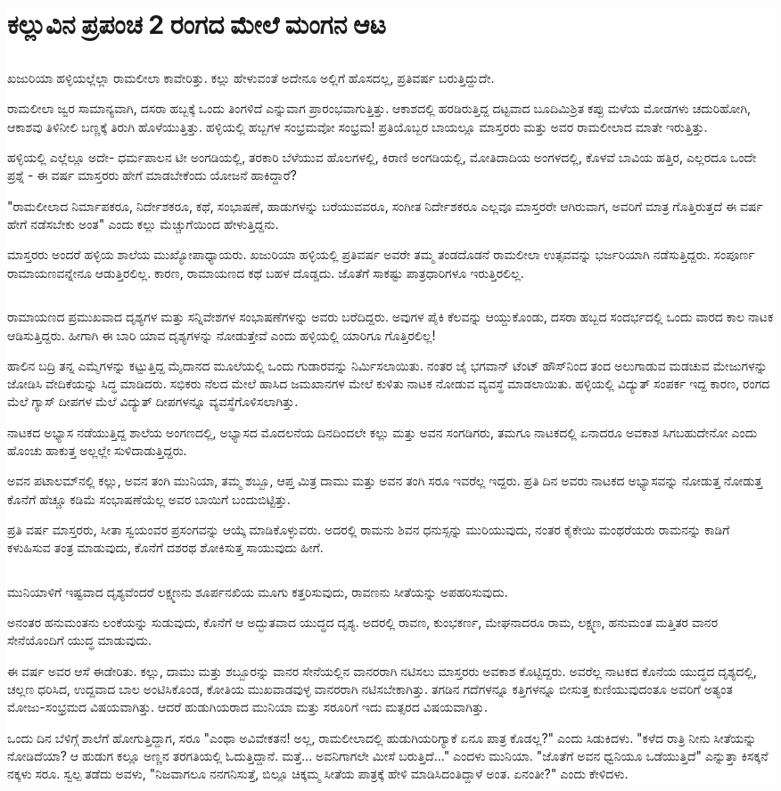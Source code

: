 # ಕಲ್ಲುವಿನ ಪ್ರಪಂಚ 2 ರಂಗದ ಮೇಲೆ ಮಂಗನ ಆಟ

##
ಖಜುರಿಯಾ ಹಳ್ಳಿಯಲ್ಲೆಲ್ಲಾ ರಾಮಲೀಲಾ ಕಾವೇರಿತ್ತು. ಕಲ್ಲು ಹೇಳುವಂತೆ ಅದೇನೂ ಅಲ್ಲಿಗೆ ಹೊಸದಲ್ಲ, ಪ್ರತಿವರ್ಷ ಬರುತ್ತಿದ್ದುದೇ.

ರಾಮಲೀಲಾ ಜ್ವರ ಸಾಮಾನ್ಯವಾಗಿ, ದಸರಾ ಹಬ್ಬಕ್ಕೆ ಒಂದು ತಿಂಗಳಿದೆ ಎನ್ನುವಾಗ ಪ್ರಾರಂಭವಾಗುತ್ತಿತ್ತು. ಆಕಾಶದಲ್ಲಿ ಹರಡಿರುತ್ತಿದ್ದ ದಟ್ಟವಾದ ಬೂದಿಮಿಶ್ರಿತ ಕಪ್ಪು ಮಳೆಯ ಮೋಡಗಳು ಚದುರಿಹೋಗಿ, ಆಕಾಶವು ತಿಳಿನೀಲಿ ಬಣ್ಣಕ್ಕೆ ತಿರುಗಿ ಹೊಳೆಯುತ್ತಿತ್ತು. ಹಳ್ಳಿಯಲ್ಲಿ ಹಬ್ಬಗಳ ಸಂಭ್ರಮವೋ ಸಂಭ್ರಮ! ಪ್ರತಿಯೊಬ್ಬರ ಬಾಯಲ್ಲೂ ಮಾಸ್ತರರು ಮತ್ತು ಅವರ ರಾಮಲೀಲಾದ ಮಾತೇ ಇರುತ್ತಿತ್ತು.

ಹಳ್ಳಿಯಲ್ಲಿ ಎಲ್ಲೆಲ್ಲೂ ಅದೇ- ಧರ್ಮಪಾಲನ ಟೀ ಅಂಗಡಿಯಲ್ಲಿ, ತರಕಾರಿ ಬೆಳೆಯುವ ಹೊಲಗಳಲ್ಲಿ, ಕಿರಾಣಿ ಅಂಗಡಿಯಲ್ಲಿ, ಮೋತಿದಾದಿಯ ಅಂಗಳದಲ್ಲಿ, ಕೊಳವೆ ಬಾವಿಯ ಹತ್ತಿರ, ಎಲ್ಲರದೂ ಒಂದೇ ಪ್ರಶ್ನೆ - ಈ ವರ್ಷ ಮಾಸ್ತರರು ಹೇಗೆ ಮಾಡಬೇಕೆಂದು ಯೋಜನೆ ಹಾಕಿದ್ದಾರೆ?

"ರಾಮಲೀಲಾದ ನಿರ್ಮಾಪಕರೂ, ನಿರ್ದೇಶಕರೂ, ಕಥೆ, ಸಂಭಾಷಣೆ, ಹಾಡುಗಳನ್ನು ಬರೆಯುವವರೂ, ಸಂಗೀತ ನಿರ್ದೇಶಕರೂ ಎಲ್ಲವೂ ಮಾಸ್ತರರೇ ಆಗಿರುವಾಗ, ಅವರಿಗೆ ಮಾತ್ರ ಗೊತ್ತಿರುತ್ತದೆ ಈ ವರ್ಷ ಹೇಗೆ ನಡೆಸಬೇಕು ಅಂತ" ಎಂದು ಕಲ್ಲು ಮೆಚ್ಚುಗೆಯಿಂದ ಹೇಳುತ್ತಿದ್ದನು.

ಮಾಸ್ತರರು ಅಂದರೆ ಹಳ್ಳಿಯ ಶಾಲೆಯ ಮುಖ್ಯೋಪಾಧ್ಯಾಯರು. ಖಜುರಿಯಾ ಹಳ್ಳಿಯಲ್ಲಿ ಪ್ರತಿವರ್ಷ ಅವರೇ ತಮ್ಮ ತಂಡದೊಡನೆ ರಾಮಲೀಲಾ ಉತ್ಸವವನ್ನು ಭರ್ಜರಿಯಾಗಿ ನಡೆಸುತ್ತಿದ್ದರು. ಸಂಪೂರ್ಣ ರಾಮಾಯಣವನ್ನೇನೂ ಆಡುತ್ತಿರಲಿಲ್ಲ. ಕಾರಣ, ರಾಮಾಯಣದ ಕಥೆ ಬಹಳ ದೊಡ್ಡದು. ಜೊತೆಗೆ ಸಾಕಷ್ಟು ಪಾತ್ರಧಾರಿಗಳೂ ಇರುತ್ತಿರಲಿಲ್ಲ.

##
ರಾಮಾಯಣದ ಪ್ರಮುಖವಾದ ದೃಶ್ಯಗಳ ಮತ್ತು ಸನ್ನಿವೇಶಗಳ ಸಂಭಾಷಣೆಗಳನ್ನು ಅವರು ಬರೆದಿದ್ದರು. ಅವುಗಳ ಪೈಕಿ ಕೆಲವನ್ನು ಆಯ್ದುಕೊಂಡು, ದಸರಾ ಹಬ್ಬದ ಸಂದರ್ಭದಲ್ಲಿ ಒಂದು ವಾರದ ಕಾಲ ನಾಟಕ ಆಡಿಸುತ್ತಿದ್ದರು. ಹೀಗಾಗಿ ಈ ಬಾರಿ ಯಾವ ದೃಶ್ಯಗಳನ್ನು ನೋಡುತ್ತೇವೆ ಎಂದು ಹಳ್ಳಿಯಲ್ಲಿ ಯಾರಿಗೂ ಗೊತ್ತಿರಲಿಲ್ಲ!

ಹಾಲಿನ ಬದ್ರಿ ತನ್ನ ಎಮ್ಮೆಗಳನ್ನು ಕಟ್ಟುತ್ತಿದ್ದ ಮೈದಾನದ ಮೂಲೆಯಲ್ಲಿ ಒಂದು ಗುಡಾರವನ್ನು ನಿರ್ಮಿಸಲಾಯಿತು. ನಂತರ ಜೈ ಭಗವಾನ್ ಟೆಂಟ್ ಹೌಸ್‌ನಿಂದ ತಂದ ಅಲುಗಾಡುವ ಮಡಚುವ ಮೇಜುಗಳನ್ನು ಜೋಡಿಸಿ ವೇದಿಕೆಯನ್ನು ಸಿದ್ಧ ಮಾಡಿದರು. ಸಭಿಕರು ನೆಲದ ಮೇಲೆ ಹಾಸಿದ ಜಮಖಾನಗಳ ಮೇಲೆ ಕುಳಿತು ನಾಟಕ ನೋಡುವ ವ್ಯವಸ್ಥೆ ಮಾಡಲಾಯಿತು. ಹಳ್ಳಿಯಲ್ಲಿ ವಿದ್ಯುತ್ ಸಂಪರ್ಕ ಇದ್ದ ಕಾರಣ, ರಂಗದ ಮೆಲೆ  ಗ್ಯಾಸ್ ದೀಪಗಳ  ಮೆಲೆ ವಿದ್ಯುತ್ ದೀಪಗಳನ್ನೂ ವ್ಯವಸ್ಥೆಗೊಳಿಸಲಾಗಿತ್ತು.

ನಾಟಕದ ಅಭ್ಯಾಸ ನಡೆಯುತ್ತಿದ್ದ ಶಾಲೆಯ ಅಂಗಣದಲ್ಲಿ, ಅಭ್ಯಾಸದ ಮೊದಲನೆಯ ದಿನದಿಂದಲೇ ಕಲ್ಲು ಮತ್ತು ಅವನ ಸಂಗಡಿಗರು, ತಮಗೂ ನಾಟಕದಲ್ಲಿ ಏನಾದರೂ ಅವಕಾಶ ಸಿಗಬಹುದೇನೋ ಎಂದು ಹೊಂಚು ಹಾಕುತ್ತ ಅಲ್ಲಲ್ಲೇ ಸುಳಿದಾಡುತ್ತಿದ್ದರು.

ಅವನ ಪಟಾಲಮ್‌ನಲ್ಲಿ ಕಲ್ಲು, ಅವನ ತಂಗಿ ಮುನಿಯಾ, ತಮ್ಮ ಶಬ್ಬೂ, ಆಪ್ತ ಮಿತ್ರ ದಾಮು ಮತ್ತು ಅವನ ತಂಗಿ ಸರೂ ಇವರೆಲ್ಲ ಇದ್ದರು. ಪ್ರತಿ ದಿನ ಅವರು ನಾಟಕದ ಅಭ್ಯಾಸವನ್ನು ನೋಡುತ್ತ ನೋಡುತ್ತ ಕೊನೆಗೆ ಹೆಚ್ಚೂ ಕಡಿಮೆ ಸಂಭಾಷಣೆಯೆಲ್ಲ ಅವರ ಬಾಯಿಗೆ ಬಂದುಬಿಟ್ಟಿತ್ತು.

ಪ್ರತಿ ವರ್ಷ ಮಾಸ್ತರರು, ಸೀತಾ ಸ್ವಯಂವರ ಪ್ರಸಂಗವನ್ನು ಆಯ್ಕೆ ಮಾಡಿಕೊಳ್ಳುವರು. ಅದರಲ್ಲಿ ರಾಮನು ಶಿವನ ಧನುಸ್ಸನ್ನು ಮುರಿಯುವುದು, ನಂತರ ಕೈಕೇಯಿ ಮಂಥರೆಯರು ರಾಮನನ್ನು ಕಾಡಿಗೆ ಕಳುಹಿಸುವ ತಂತ್ರ ಮಾಡುವುದು, ಕೊನೆಗೆ ದಶರಥ ಶೋಕಿಸುತ್ತ ಸಾಯುವುದು ಹೀಗೆ.

##
ಮುನಿಯಾಳಿಗೆ ಇಷ್ಟವಾದ ದೃಶ್ಯವೆಂದರೆ ಲಕ್ಷ್ಮಣನು ಶೂರ್ಪನಖಿಯ ಮೂಗು ಕತ್ತರಿಸುವುದು, ರಾವಣನು ಸೀತೆಯನ್ನು ಅಪಹರಿಸುವುದು.

ಅನಂತರ ಹನುಮಂತನು ಲಂಕೆಯನ್ನು ಸುಡುವುದು, ಕೊನೆಗೆ ಆ ಅದ್ಭುತವಾದ ಯುದ್ಧದ ದೃಶ್ಯ. ಅದರಲ್ಲಿ ರಾವಣ, ಕುಂಭಕರ್ಣ, ಮೇಘನಾದರೂ ರಾಮ, ಲಕ್ಷ್ಮಣ, ಹನುಮಂತ ಮತ್ತಿತರ ವಾನರ ಸೇನೆಯೊಂದಿಗೆ ಯುದ್ಧ ಮಾಡುವುದು.

ಈ ವರ್ಷ ಅವರ ಆಸೆ ಈಡೇರಿತು. ಕಲ್ಲು, ದಾಮು ಮತ್ತು ಶಬ್ಬೂರನ್ನು ವಾನರ ಸೇನೆಯಲ್ಲಿನ ವಾನರರಾಗಿ ನಟಿಸಲು ಮಾಸ್ತರರು ಅವಕಾಶ ಕೊಟ್ಟಿದ್ದರು. ಅವರೆಲ್ಲ ನಾಟಕದ ಕೊನೆಯ ಯುದ್ಧದ ದೃಶ್ಯದಲ್ಲಿ, ಚಲ್ಲಣ ಧರಿಸಿದ, ಉದ್ದವಾದ ಬಾಲ ಅಂಟಿಸಿಕೊಂಡ, ಕೋತಿಯ ಮುಖವಾಡವುಳ್ಳ ವಾನರರಾಗಿ ನಟಿಸಬೇಕಾಗಿತ್ತು. ತಗಡಿನ ಗದೆಗಳನ್ನೂ ಕತ್ತಿಗಳನ್ನೂ ಬೀಸುತ್ತ ಕುಣಿಯುವುದಂತೂ ಅವರಿಗೆ ಅತ್ಯಂತ ಮೋಜು-ಸಂಭ್ರಮದ ವಿಷಯವಾಗಿತ್ತು. ಆದರೆ ಹುಡುಗಿಯರಾದ ಮುನಿಯಾ ಮತ್ತು ಸರೂರಿಗೆ ಇದು ಮತ್ಸರದ ವಿಷಯವಾಗಿತ್ತು.

ಒಂದು ದಿನ ಬೆಳಿಗ್ಗೆ ಶಾಲೆಗೆ ಹೋಗುತ್ತಿದ್ದಾಗ, ಸರೂ "ಎಂಥಾ ಅವಿವೇಕತನ! ಅಲ್ಲ, ರಾಮಲೀಲಾದಲ್ಲಿ ಹುಡುಗಿಯರಿಗ್ಯಾಕೆ ಏನೂ ಪಾತ್ರ ಕೊಡಲ್ಲ?" ಎಂದು ಸಿಡುಕಿದಳು.
"ಕಳೆದ ರಾತ್ರಿ ನೀನು ಸೀತೆಯನ್ನು ನೋಡಿದೆಯಾ? ಆ ಹುಡುಗ ಕಲ್ಲೂ ಅಣ್ಣನ ತರಗತಿಯಲ್ಲಿ ಓದುತ್ತಿದ್ದಾನೆ. ಮತ್ತೆ... ಅವನಿಗಾಗಲೇ ಮೀಸೆ ಬರುತ್ತಿದೆ..." ಎಂದಳು ಮುನಿಯಾ.
"ಜೊತೆಗೆ ಅವನ ಧ್ವನಿಯೂ ಒಡೆಯುತ್ತಿದೆ" ಎನ್ನುತ್ತಾ ಕಿಸಕ್ಕನೆ ನಕ್ಕಳು ಸರೂ. ಸ್ವಲ್ಪ ತಡೆದು ಅವಳು, "ನಿಜವಾಗಲೂ ನನಗನಿಸುತ್ತೆ, ಬಿಲ್ಲೂ ಚಿಕ್ಕಮ್ಮ ಸೀತೆಯ ಪಾತ್ರಕ್ಕೆ ಹೇಳಿ ಮಾಡಿಸಿದಂತಿದ್ದಾಳೆ ಅಂತ. ಏನಂತೀ?" ಎಂದು ಕೇಳಿದಳು.
